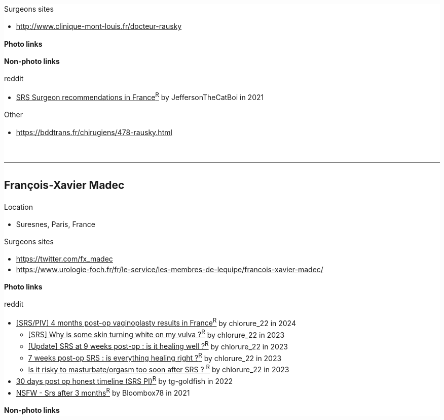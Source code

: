 Surgeons sites

* http://www.clinique-mont-louis.fr/docteur-rausky

**Photo links**

**Non-photo links**

reddit

* [SRS Surgeon recommendations in France<sup>R</sup>](https://www.reddit.com/r/Transgender_Surgeries/comments/kz3jei/srs_surgeon_recommendations_in_france/) by  JeffersonTheCatBoi in 2021

Other

* https://bddtrans.fr/chirugiens/478-rausky.html

<br />

---

## François-Xavier Madec

Location

* Suresnes, Paris, France

Surgeons sites

* https://twitter.com/fx_madec
* https://www.urologie-foch.fr/fr/le-service/les-membres-de-lequipe/francois-xavier-madec/

**Photo links**

reddit

* [\[SRS/PIV\] 4 months post-op vaginoplasty results in France<sup>R</sup>](https://www.reddit.com/r/Transgender_Surgeries/comments/1985by9/srspiv_4_months_postop_vaginoplasty_results_in/) by chlorure_22 in 2024
    * [\[SRS\] Why is some skin turning white on my vulva ?<sup>R</sup>](https://www.reddit.com/r/Transgender_Surgeries/comments/185iaxa/srs_why_is_some_skin_turning_white_on_my_vulva/) by chlorure_22 in 2023
    * [\[Update\] SRS at 9 weeks post-op : is it healing well ?<sup>R</sup>](https://www.reddit.com/r/Transgender_Surgeries/comments/17vgc80/update_srs_at_9_weeks_postop_is_it_healing_well/) by chlorure_22 in 2023
    * [7 weeks post-op SRS : is everything healing right ?<sup>R</sup>](https://www.reddit.com/r/Transgender_Surgeries/comments/17mebn2/7_weeks_postop_srs_is_everything_healing_right/) by chlorure_22 in 2023
    * [Is it risky to masturbate/orgasm too soon after SRS ? <sup>R</sup>](https://www.reddit.com/r/Transgender_Surgeries/comments/178pli5/is_it_risky_to_masturbateorgasm_too_soon_after_srs/) by chlorure_22 in 2023
* [30 days post op honest timeline (SRS PI)<sup>R</sup>](https://www.reddit.com/r/Transgender_Surgeries/comments/wub2vr/30_days_post_op_honest_timeline_srs_pi/) by  tg-goldfish in 2022
* [NSFW - Srs after 3 months<sup>R</sup>](https://www.reddit.com/r/Transgender_Surgeries/comments/orc1zl/nsfw_srs_after_3_months/) by Bloombox78 in 2021

**Non-photo links**

